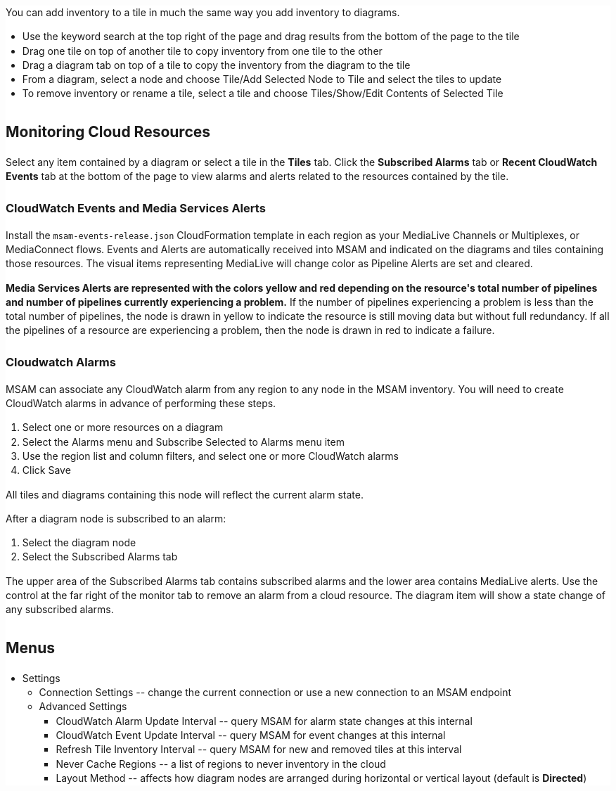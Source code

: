You can add inventory to a tile in much the same way you add inventory to diagrams.

* Use the keyword search at the top right of the page and drag results from the bottom of the page to the tile
* Drag one tile on top of another tile to copy inventory from one tile to the other
* Drag a diagram tab on top of a tile to copy the inventory from the diagram to the tile
* From a diagram, select a node and choose Tile/Add Selected Node to Tile and select the tiles to update
* To remove inventory or rename a tile, select a tile and choose Tiles/Show/Edit Contents of Selected Tile

## Monitoring Cloud Resources

Select any item contained by a diagram or select a tile in the **Tiles** tab. Click the **Subscribed Alarms** tab or **Recent CloudWatch Events** tab at the bottom of the page to view alarms and alerts related to the resources contained by the tile.

### CloudWatch Events and Media Services Alerts

Install the `msam-events-release.json` CloudFormation template in each region as your MediaLive Channels or Multiplexes, or MediaConnect flows. Events and Alerts are automatically received into MSAM and indicated on the diagrams and tiles containing those resources. The visual items representing MediaLive will change color as Pipeline Alerts are set and cleared.

**Media Services Alerts are represented with the colors yellow and red depending on the resource's total number of pipelines and number of pipelines currently experiencing a problem.** If the number of pipelines experiencing a problem is less than the total number of pipelines, the node is drawn in yellow to indicate the resource is still moving data but without full redundancy. If all the pipelines of a resource are experiencing a problem, then the node is drawn in red to indicate a failure.

### Cloudwatch Alarms

MSAM can associate any CloudWatch alarm from any region to any node in the MSAM inventory. You will need to create CloudWatch alarms in advance of performing these steps.

1. Select one or more resources on a diagram
2. Select the Alarms menu and Subscribe Selected to Alarms menu item
3. Use the region list and column filters, and select one or more CloudWatch alarms
4. Click Save

All tiles and diagrams containing this node will reflect the current alarm state.

After a diagram node is subscribed to an alarm:

1. Select the diagram node
1. Select the Subscribed Alarms tab

The upper area of the Subscribed Alarms tab contains subscribed alarms and the lower area contains MediaLive alerts. Use the control at the far right of the monitor tab to remove an alarm from a cloud resource. The diagram item will show a state change of any subscribed alarms.

## Menus

* Settings
    * Connection Settings -- change the current connection or use a new connection to an MSAM endpoint
    * Advanced Settings
    	* CloudWatch Alarm Update Interval -- query MSAM for alarm state changes at this internal
    	* CloudWatch Event Update Interval -- query MSAM for event changes at this internal
    	* Refresh Tile Inventory Interval -- query MSAM for new and removed tiles at this interval
    	* Never Cache Regions -- a list of regions to never inventory in the cloud
    	* Layout Method -- affects how diagram nodes are arranged during horizontal or vertical layout (default is **Directed**)
